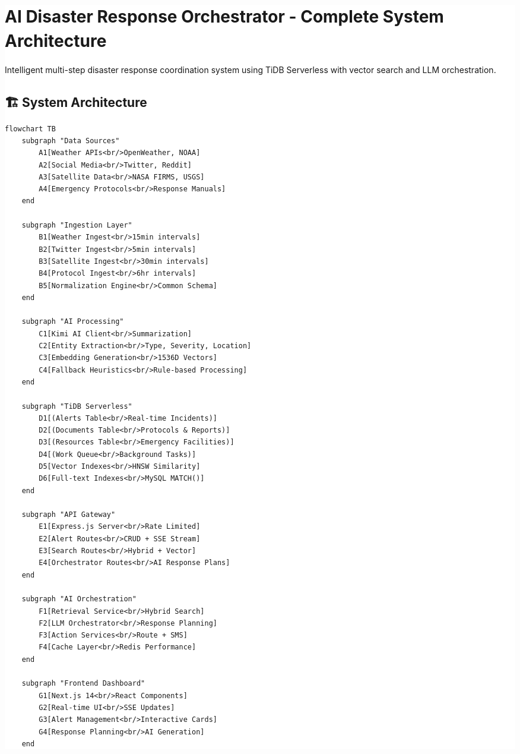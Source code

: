 # AI Disaster Response Orchestrator - Complete System Architecture

Intelligent multi-step disaster response coordination system using TiDB Serverless with vector search and LLM orchestration.

## 🏗️ System Architecture

```mermaid
flowchart TB
    subgraph "Data Sources"
        A1[Weather APIs<br/>OpenWeather, NOAA]
        A2[Social Media<br/>Twitter, Reddit]
        A3[Satellite Data<br/>NASA FIRMS, USGS]
        A4[Emergency Protocols<br/>Response Manuals]
    end

    subgraph "Ingestion Layer"
        B1[Weather Ingest<br/>15min intervals]
        B2[Twitter Ingest<br/>5min intervals]
        B3[Satellite Ingest<br/>30min intervals]
        B4[Protocol Ingest<br/>6hr intervals]
        B5[Normalization Engine<br/>Common Schema]
    end

    subgraph "AI Processing"
        C1[Kimi AI Client<br/>Summarization]
        C2[Entity Extraction<br/>Type, Severity, Location]
        C3[Embedding Generation<br/>1536D Vectors]
        C4[Fallback Heuristics<br/>Rule-based Processing]
    end

    subgraph "TiDB Serverless"
        D1[(Alerts Table<br/>Real-time Incidents)]
        D2[(Documents Table<br/>Protocols & Reports)]
        D3[(Resources Table<br/>Emergency Facilities)]
        D4[(Work Queue<br/>Background Tasks)]
        D5[Vector Indexes<br/>HNSW Similarity]
        D6[Full-text Indexes<br/>MySQL MATCH()]
    end

    subgraph "API Gateway"
        E1[Express.js Server<br/>Rate Limited]
        E2[Alert Routes<br/>CRUD + SSE Stream]
        E3[Search Routes<br/>Hybrid + Vector]
        E4[Orchestrator Routes<br/>AI Response Plans]
    end

    subgraph "AI Orchestration"
        F1[Retrieval Service<br/>Hybrid Search]
        F2[LLM Orchestrator<br/>Response Planning]
        F3[Action Services<br/>Route + SMS]
        F4[Cache Layer<br/>Redis Performance]
    end

    subgraph "Frontend Dashboard"
        G1[Next.js 14<br/>React Components]
        G2[Real-time UI<br/>SSE Updates]
        G3[Alert Management<br/>Interactive Cards]
        G4[Response Planning<br/>AI Generation]
    end

```